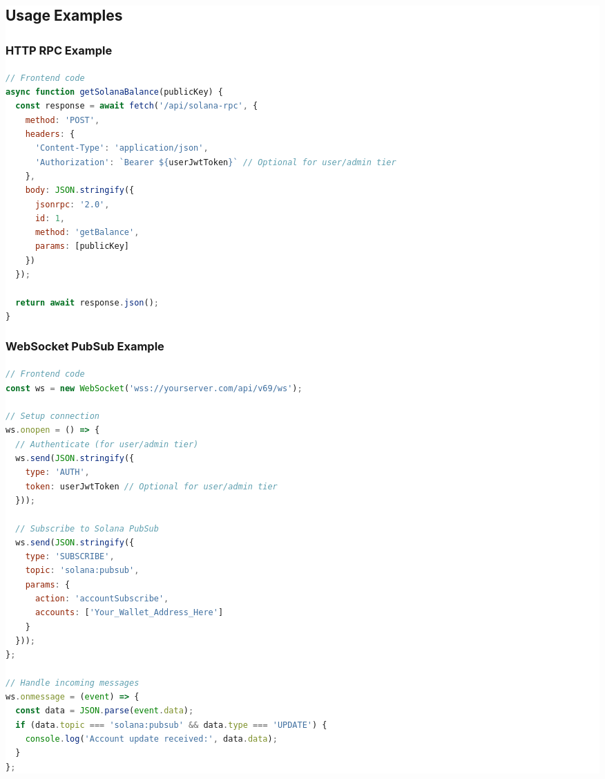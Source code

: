 ## Usage Examples

### HTTP RPC Example

```javascript
// Frontend code
async function getSolanaBalance(publicKey) {
  const response = await fetch('/api/solana-rpc', {
    method: 'POST',
    headers: {
      'Content-Type': 'application/json',
      'Authorization': `Bearer ${userJwtToken}` // Optional for user/admin tier
    },
    body: JSON.stringify({
      jsonrpc: '2.0',
      id: 1,
      method: 'getBalance',
      params: [publicKey]
    })
  });
  
  return await response.json();
}
```

### WebSocket PubSub Example

```javascript
// Frontend code
const ws = new WebSocket('wss://yourserver.com/api/v69/ws');

// Setup connection
ws.onopen = () => {
  // Authenticate (for user/admin tier)
  ws.send(JSON.stringify({
    type: 'AUTH',
    token: userJwtToken // Optional for user/admin tier
  }));
  
  // Subscribe to Solana PubSub
  ws.send(JSON.stringify({
    type: 'SUBSCRIBE',
    topic: 'solana:pubsub',
    params: {
      action: 'accountSubscribe',
      accounts: ['Your_Wallet_Address_Here']
    }
  }));
};

// Handle incoming messages
ws.onmessage = (event) => {
  const data = JSON.parse(event.data);
  if (data.topic === 'solana:pubsub' && data.type === 'UPDATE') {
    console.log('Account update received:', data.data);
  }
};
```
